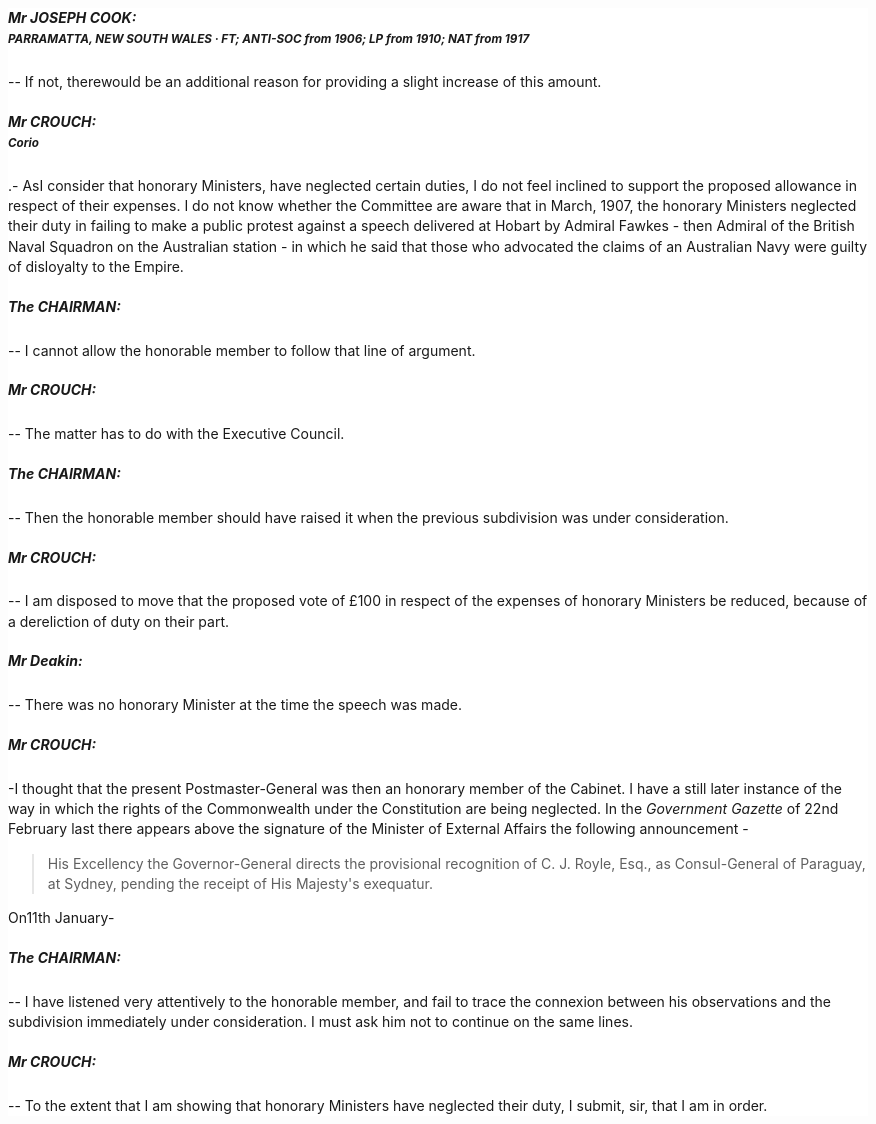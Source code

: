 ##### Mr JOSEPH COOK:<br><small class="text-muted">PARRAMATTA, NEW SOUTH WALES &middot; FT; ANTI-SOC from 1906; LP from 1910; NAT from 1917</small>

-- If not, therewould be an additional reason for providing a slight increase of this amount. 

##### Mr CROUCH:<br><small class="text-muted">Corio</small>

.- AsI consider that honorary Ministers, have neglected certain duties, I do not feel inclined to support the proposed allowance in respect of their expenses. I do not know whether the Committee are aware that in March, 1907, the honorary Ministers neglected their duty in failing to make a public protest against a speech delivered at Hobart by Admiral Fawkes - then Admiral of the British Naval Squadron on the Australian station - in which he said that those who advocated the claims of an Australian Navy were guilty of disloyalty to the Empire. 

##### The CHAIRMAN:

-- I cannot allow the honorable member to follow that line of argument. 

##### Mr CROUCH:

-- The matter has to do with the Executive Council. 

##### The CHAIRMAN:

-- Then the honorable member should have raised it when the previous subdivision was under consideration. 

##### Mr CROUCH:

-- I am disposed to move that the proposed vote of £100 in respect of the expenses of honorary Ministers be reduced, because of a dereliction of duty on their part. 

##### Mr Deakin:

--  There was no honorary Minister at the time the speech was made. 

##### Mr CROUCH:

-I thought that the present Postmaster-General was then an honorary member of the Cabinet. I have a still later instance of the way in which the rights of the Commonwealth under the Constitution are being neglected. In the  *Government Gazette*  of 22nd February last there appears above the signature of the Minister of External Affairs the following announcement - 

  >His Excellency the Governor-General directs the provisional recognition of C. J. Royle, Esq., as Consul-General of Paraguay, at Sydney, pending the receipt of His Majesty's exequatur. 

On11th January- 

##### The CHAIRMAN:

-- I have listened very attentively to the honorable member, and fail to trace the connexion between his observations and the subdivision immediately under consideration. I must ask him not to continue on the same lines. 

##### Mr CROUCH:

-- To the extent that I am showing that honorary Ministers have neglected their duty, I submit, sir, that I am in order. 
